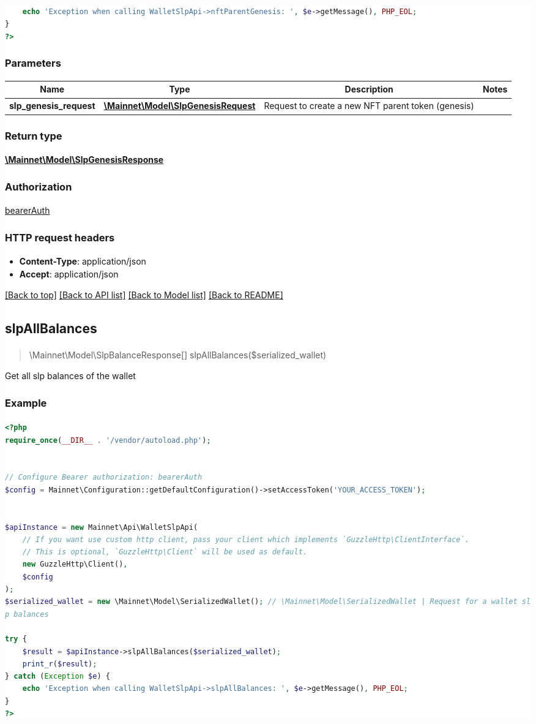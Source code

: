 ```php
    echo 'Exception when calling WalletSlpApi->nftParentGenesis: ', $e->getMessage(), PHP_EOL;
}
?>
```

### Parameters


Name | Type | Description  | Notes
------------- | ------------- | ------------- | -------------
 **slp_genesis_request** | [**\Mainnet\Model\SlpGenesisRequest**](../Model/SlpGenesisRequest.md)| Request to create a new NFT parent token (genesis) |

### Return type

[**\Mainnet\Model\SlpGenesisResponse**](../Model/SlpGenesisResponse.md)

### Authorization

[bearerAuth](../../README.md#bearerAuth)

### HTTP request headers

- **Content-Type**: application/json
- **Accept**: application/json

[[Back to top]](#) [[Back to API list]](../../README.md#documentation-for-api-endpoints)
[[Back to Model list]](../../README.md#documentation-for-models)
[[Back to README]](../../README.md)


## slpAllBalances

> \Mainnet\Model\SlpBalanceResponse[] slpAllBalances($serialized_wallet)

Get all slp balances of the wallet

### Example

```php
<?php
require_once(__DIR__ . '/vendor/autoload.php');


// Configure Bearer authorization: bearerAuth
$config = Mainnet\Configuration::getDefaultConfiguration()->setAccessToken('YOUR_ACCESS_TOKEN');


$apiInstance = new Mainnet\Api\WalletSlpApi(
    // If you want use custom http client, pass your client which implements `GuzzleHttp\ClientInterface`.
    // This is optional, `GuzzleHttp\Client` will be used as default.
    new GuzzleHttp\Client(),
    $config
);
$serialized_wallet = new \Mainnet\Model\SerializedWallet(); // \Mainnet\Model\SerializedWallet | Request for a wallet slp balances

try {
    $result = $apiInstance->slpAllBalances($serialized_wallet);
    print_r($result);
} catch (Exception $e) {
    echo 'Exception when calling WalletSlpApi->slpAllBalances: ', $e->getMessage(), PHP_EOL;
}
?>
```
